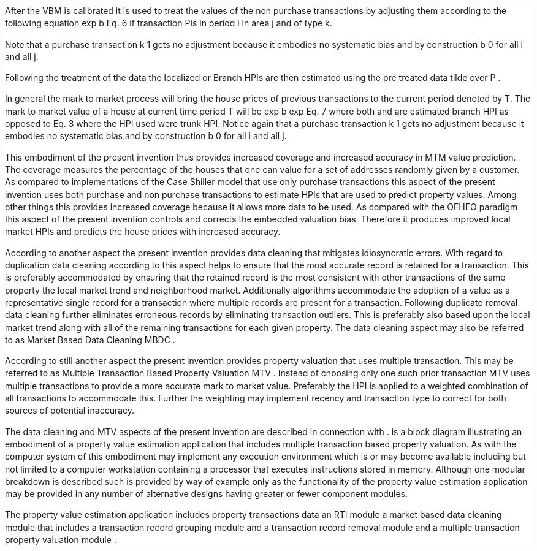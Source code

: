 After the VBM is calibrated it is used to treat the values of the non purchase transactions by adjusting them according to the following equation exp b Eq. 6 if transaction Pis in period i in area j and of type k.

Note that a purchase transaction k 1 gets no adjustment because it embodies no systematic bias and by construction b 0 for all i and all j.

Following the treatment of the data the localized or Branch HPIs are then estimated using the pre treated data tilde over P .

In general the mark to market process will bring the house prices of previous transactions to the current period denoted by T. The mark to market value of a house at current time period T will be exp b exp Eq. 7 where both and are estimated branch HPI as opposed to Eq. 3 where the HPI used were trunk HPI. Notice again that a purchase transaction k 1 gets no adjustment because it embodies no systematic bias and by construction b 0 for all i and all j.

This embodiment of the present invention thus provides increased coverage and increased accuracy in MTM value prediction. The coverage measures the percentage of the houses that one can value for a set of addresses randomly given by a customer. As compared to implementations of the Case Shiller model that use only purchase transactions this aspect of the present invention uses both purchase and non purchase transactions to estimate HPIs that are used to predict property values. Among other things this provides increased coverage because it allows more data to be used. As compared with the OFHEO paradigm this aspect of the present invention controls and corrects the embedded valuation bias. Therefore it produces improved local market HPIs and predicts the house prices with increased accuracy.

According to another aspect the present invention provides data cleaning that mitigates idiosyncratic errors. With regard to duplication data cleaning according to this aspect helps to ensure that the most accurate record is retained for a transaction. This is preferably accommodated by ensuring that the retained record is the most consistent with other transactions of the same property the local market trend and neighborhood market. Additionally algorithms accommodate the adoption of a value as a representative single record for a transaction where multiple records are present for a transaction. Following duplicate removal data cleaning further eliminates erroneous records by eliminating transaction outliers. This is preferably also based upon the local market trend along with all of the remaining transactions for each given property. The data cleaning aspect may also be referred to as Market Based Data Cleaning MBDC .

According to still another aspect the present invention provides property valuation that uses multiple transaction. This may be referred to as Multiple Transaction Based Property Valuation MTV . Instead of choosing only one such prior transaction MTV uses multiple transactions to provide a more accurate mark to market value. Preferably the HPI is applied to a weighted combination of all transactions to accommodate this. Further the weighting may implement recency and transaction type to correct for both sources of potential inaccuracy.

The data cleaning and MTV aspects of the present invention are described in connection with . is a block diagram illustrating an embodiment of a property value estimation application that includes multiple transaction based property valuation. As with the computer system of this embodiment may implement any execution environment which is or may become available including but not limited to a computer workstation containing a processor that executes instructions stored in memory. Although one modular breakdown is described such is provided by way of example only as the functionality of the property value estimation application may be provided in any number of alternative designs having greater or fewer component modules.

The property value estimation application includes property transactions data an RTI module a market based data cleaning module that includes a transaction record grouping module and a transaction record removal module and a multiple transaction property valuation module .
